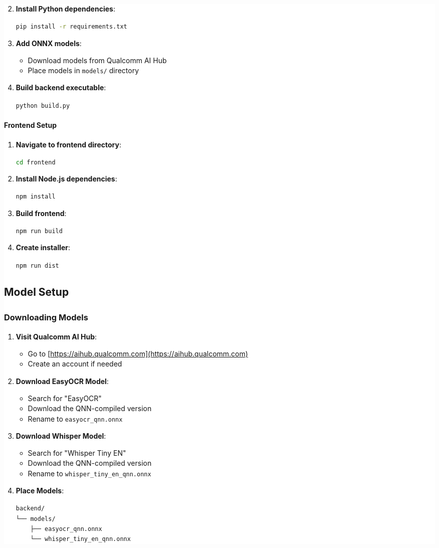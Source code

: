 2. **Install Python dependencies**:
   ```bash
   pip install -r requirements.txt
   ```

3. **Add ONNX models**:
   - Download models from Qualcomm AI Hub
   - Place models in `models/` directory

4. **Build backend executable**:
   ```bash
   python build.py
   ```

#### Frontend Setup

1. **Navigate to frontend directory**:
   ```bash
   cd frontend
   ```

2. **Install Node.js dependencies**:
   ```bash
   npm install
   ```

3. **Build frontend**:
   ```bash
   npm run build
   ```

4. **Create installer**:
   ```bash
   npm run dist
   ```

## Model Setup

### Downloading Models

1. **Visit Qualcomm AI Hub**:
   - Go to [https://aihub.qualcomm.com](https://aihub.qualcomm.com)
   - Create an account if needed

2. **Download EasyOCR Model**:
   - Search for "EasyOCR"
   - Download the QNN-compiled version
   - Rename to `easyocr_qnn.onnx`

3. **Download Whisper Model**:
   - Search for "Whisper Tiny EN"
   - Download the QNN-compiled version
   - Rename to `whisper_tiny_en_qnn.onnx`

4. **Place Models**:
   ```
   backend/
   └── models/
       ├── easyocr_qnn.onnx
       └── whisper_tiny_en_qnn.onnx
   ```
